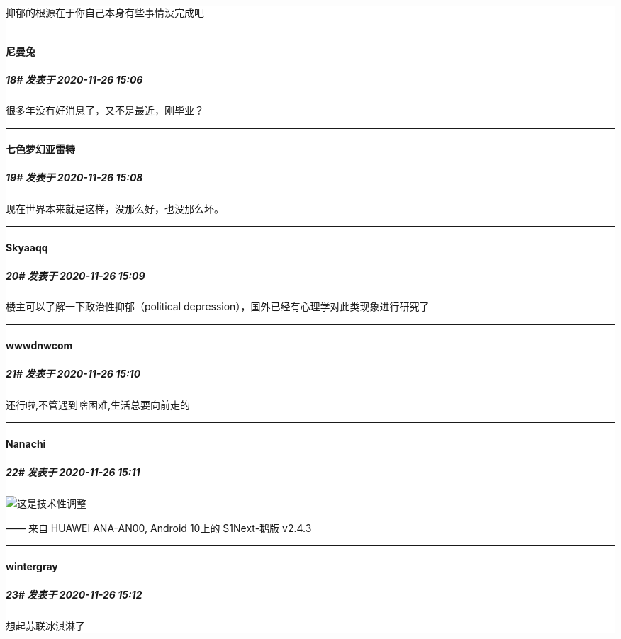 
抑郁的根源在于你自己本身有些事情没完成吧


-----

####  尼曼兔  
##### 18#       发表于 2020-11-26 15:06


很多年没有好消息了，又不是最近，刚毕业？


-----

####  七色梦幻亚雷特  
##### 19#       发表于 2020-11-26 15:08


现在世界本来就是这样，没那么好，也没那么坏。


-----

####  Skyaaqq  
##### 20#       发表于 2020-11-26 15:09


楼主可以了解一下政治性抑郁（political depression），国外已经有心理学对此类现象进行研究了


-----

####  wwwdnwcom  
##### 21#       发表于 2020-11-26 15:10


还行啦,不管遇到啥困难,生活总要向前走的


-----

####  Nanachi  
##### 22#       发表于 2020-11-26 15:11


<img src="https://static.saraba1st.com/image/smiley/face2017/037.png" referrerpolicy="no-referrer">这是技术性调整

—— 来自 HUAWEI ANA-AN00, Android 10上的 [S1Next-鹅版](https://github.com/ykrank/S1-Next/releases) v2.4.3


-----

####  wintergray  
##### 23#       发表于 2020-11-26 15:12


想起苏联冰淇淋了

